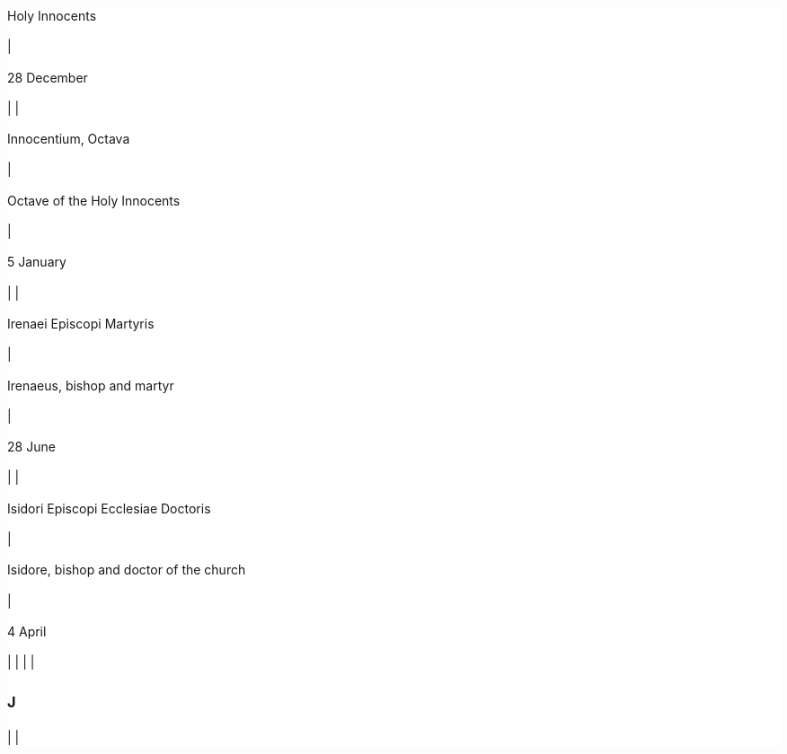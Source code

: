 Holy Innocents

 | 

28 December

 |
| 

Innocentium, Octava

 | 

Octave of the Holy Innocents

 | 

5 January

 |
| 

Irenaei Episcopi Martyris

 | 

Irenaeus, bishop and martyr

 | 

28 June

 |
| 

Isidori Episcopi Ecclesiae Doctoris

 | 

Isidore, bishop and doctor of the church

 | 

4 April

 |
| |
| 
### J 
 |
| 
